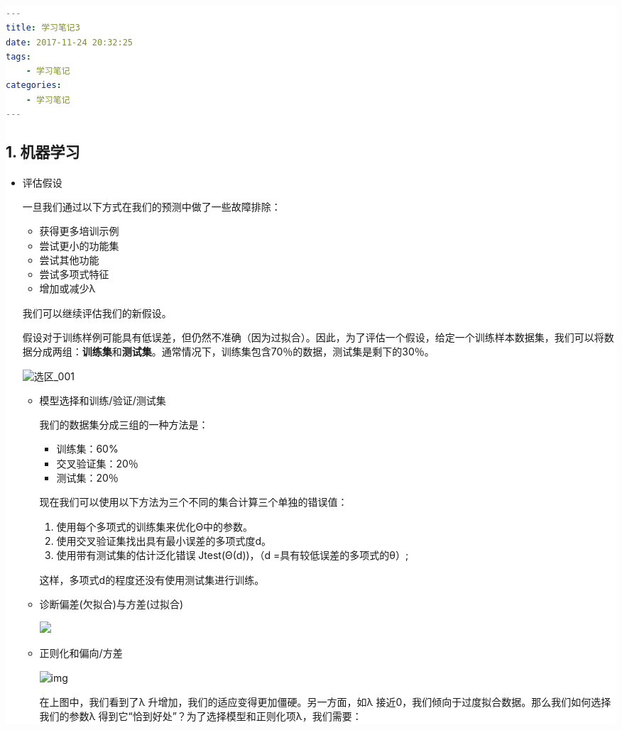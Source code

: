```yaml
---
title: 学习笔记3
date: 2017-11-24 20:32:25
tags: 
	- 学习笔记
categories: 
	- 学习笔记
---
```



## 1. 机器学习

+ 评估假设

  一旦我们通过以下方式在我们的预测中做了一些故障排除：

  - 获得更多培训示例
  - 尝试更小的功能集
  - 尝试其他功能
  - 尝试多项式特征
  - 增加或减少λ

  我们可以继续评估我们的新假设。

  假设对于训练样例可能具有低误差，但仍然不准确（因为过拟合）。因此，为了评估一个假设，给定一个训练样本数据集，我们可以将数据分成两组：**训练集**和**测试集**。通常情况下，训练集包含70％的数据，测试集是剩下的30％。

  ![选区_001](/home/tofar/图片/选区_001.png)

  + 模型选择和训练/验证/测试集

    我们的数据集分成三组的一种方法是：

    - 训练集：60%
    - 交叉验证集：20％
    - 测试集：20％

    现在我们可以使用以下方法为三个不同的集合计算三个单独的错误值：

    1. 使用每个多项式的训练集来优化Θ中的参数。
    2. 使用交叉验证集找出具有最小误差的多项式度d。
    3. 使用带有测试集的估计泛化错误 Jtest(Θ(d))，（d =具有较低误差的多项式的θ）;

    这样，多项式d的程度还没有使用测试集进行训练。

  + 诊断偏差(欠拟合)与方差(过拟合)

    ![](https://d3c33hcgiwev3.cloudfront.net/imageAssetProxy.v1/I4dRkz_pEeeHpAqQsW8qwg_bed7efdd48c13e8f75624c817fb39684_fixed.png?expiry=1510444800000&hmac=kGTxXBZKn_-OTBI0LQj45iZL2KpfQW-jPiBjfC3iNKA)

  + 正则化和偏向/方差

    ![img](https://d3c33hcgiwev3.cloudfront.net/imageAssetProxy.v1/3XyCytntEeataRJ74fuL6g_3b6c06d065d24e0bf8d557e59027e87a_Screenshot-2017-01-13-16.09.36.png?expiry=1510444800000&hmac=__zXJR53oN2UDmpZq2G3k5hHywJ2BQdNq4H4YFEJt2o)

    在上图中，我们看到了λ 升增加，我们的适应变得更加僵硬。另一方面，如λ 接近0，我们倾向于过度拟合数据。那么我们如何选择我们的参数λ 得到它“恰到好处”？为了选择模型和正则化项λ，我们需要：
